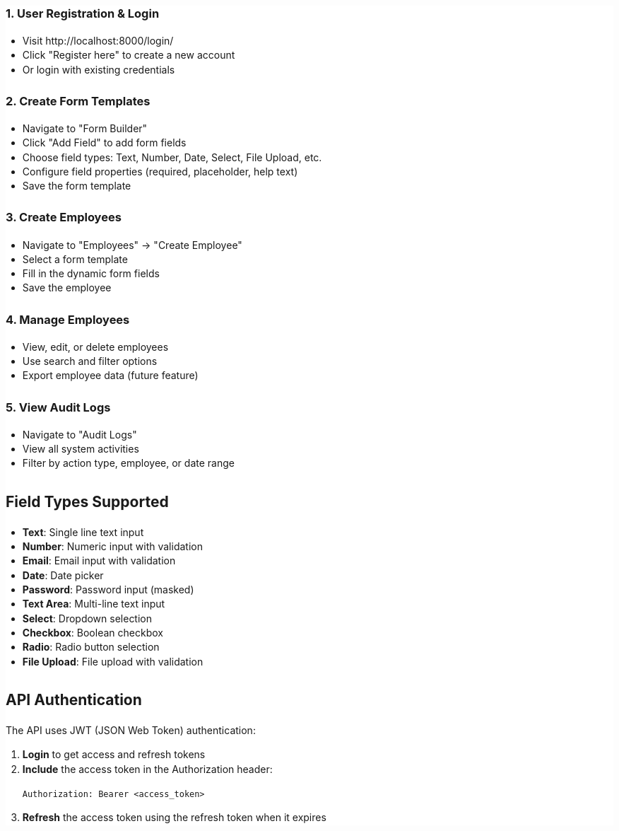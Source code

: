 ### 1. User Registration & Login
- Visit http://localhost:8000/login/
- Click "Register here" to create a new account
- Or login with existing credentials

### 2. Create Form Templates
- Navigate to "Form Builder"
- Click "Add Field" to add form fields
- Choose field types: Text, Number, Date, Select, File Upload, etc.
- Configure field properties (required, placeholder, help text)
- Save the form template

### 3. Create Employees
- Navigate to "Employees" → "Create Employee"
- Select a form template
- Fill in the dynamic form fields
- Save the employee

### 4. Manage Employees
- View, edit, or delete employees
- Use search and filter options
- Export employee data (future feature)

### 5. View Audit Logs
- Navigate to "Audit Logs"
- View all system activities
- Filter by action type, employee, or date range

## Field Types Supported

- **Text**: Single line text input
- **Number**: Numeric input with validation
- **Email**: Email input with validation
- **Date**: Date picker
- **Password**: Password input (masked)
- **Text Area**: Multi-line text input
- **Select**: Dropdown selection
- **Checkbox**: Boolean checkbox
- **Radio**: Radio button selection
- **File Upload**: File upload with validation

## API Authentication

The API uses JWT (JSON Web Token) authentication:

1. **Login** to get access and refresh tokens
2. **Include** the access token in the Authorization header:
   ```
   Authorization: Bearer <access_token>
   ```
3. **Refresh** the access token using the refresh token when it expires
